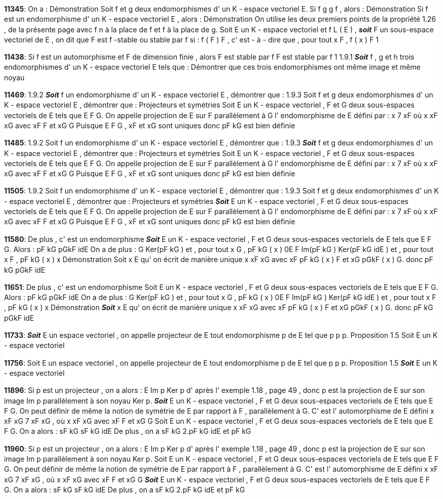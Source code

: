 **11345**: On a : Démonstration Soit f et g deux endomorphismes d' un K - espace vectoriel E. Si f g g f , alors : Démonstration Si f est un endomorphisme d' un K - espace vectoriel E , alors : Démonstration On utilise les deux premiers points de la propriété 1.26 , de la présente page avec f n à la place de f et f à la place de g. Soit E un K - espace vectoriel et f L ( E ) , ***soit*** F un sous-espace vectoriel de E , on dit que F est f -stable ou stable par f si : f ( F ) F , c' est - à - dire que , pour tout x F , f ( x ) F 1

**11438**: Si f est un automorphisme et F de dimension finie , alors F est stable par f F est stable par f 1 1.9.1 ***Soit*** f , g et h trois endomorphismes d' un K - espace vectoriel E tels que : Démontrer que ces trois endomorphismes ont même image et même noyau

**11469**: 1.9.2 ***Soit*** f un endomorphisme d' un K - espace vectoriel E , démontrer que : 1.9.3 Soit f et g deux endomorphismes d' un K - espace vectoriel E , démontrer que : Projecteurs et symétries Soit E un K - espace vectoriel , F et G deux sous-espaces vectoriels de E tels que E F G. On appelle projection de E sur F parallèlement à G l' endomorphisme de E défini par : x 7 xF où x xF xG avec xF F et xG G Puisque E F G , xF et xG sont uniques donc pF kG est bien définie

**11485**: 1.9.2 Soit f un endomorphisme d' un K - espace vectoriel E , démontrer que : 1.9.3 ***Soit*** f et g deux endomorphismes d' un K - espace vectoriel E , démontrer que : Projecteurs et symétries Soit E un K - espace vectoriel , F et G deux sous-espaces vectoriels de E tels que E F G. On appelle projection de E sur F parallèlement à G l' endomorphisme de E défini par : x 7 xF où x xF xG avec xF F et xG G Puisque E F G , xF et xG sont uniques donc pF kG est bien définie

**11505**: 1.9.2 Soit f un endomorphisme d' un K - espace vectoriel E , démontrer que : 1.9.3 Soit f et g deux endomorphismes d' un K - espace vectoriel E , démontrer que : Projecteurs et symétries ***Soit*** E un K - espace vectoriel , F et G deux sous-espaces vectoriels de E tels que E F G. On appelle projection de E sur F parallèlement à G l' endomorphisme de E défini par : x 7 xF où x xF xG avec xF F et xG G Puisque E F G , xF et xG sont uniques donc pF kG est bien définie

**11580**: De plus , c' est un endomorphisme ***Soit*** E un K - espace vectoriel , F et G deux sous-espaces vectoriels de E tels que E F G. Alors : pF kG pGkF idE On a de plus : G Ker(pF kG ) et , pour tout x G , pF kG ( x ) 0E F Im(pF kG ) Ker(pF kG idE ) et , pour tout x F , pF kG ( x ) x Démonstration Soit x E qu' on écrit de manière unique x xF xG avec xF pF kG ( x ) F et xG pGkF ( x ) G. donc pF kG pGkF idE

**11651**: De plus , c' est un endomorphisme Soit E un K - espace vectoriel , F et G deux sous-espaces vectoriels de E tels que E F G. Alors : pF kG pGkF idE On a de plus : G Ker(pF kG ) et , pour tout x G , pF kG ( x ) 0E F Im(pF kG ) Ker(pF kG idE ) et , pour tout x F , pF kG ( x ) x Démonstration ***Soit*** x E qu' on écrit de manière unique x xF xG avec xF pF kG ( x ) F et xG pGkF ( x ) G. donc pF kG pGkF idE

**11733**: ***Soit*** E un espace vectoriel , on appelle projecteur de E tout endomorphisme p de E tel que p p p. Proposition 1.5 Soit E un K - espace vectoriel

**11756**: Soit E un espace vectoriel , on appelle projecteur de E tout endomorphisme p de E tel que p p p. Proposition 1.5 ***Soit*** E un K - espace vectoriel

**11896**: Si p est un projecteur , on a alors : E Im p Ker p d' après l' exemple 1.18 , page 49 , donc p est la projection de E sur son image Im p parallèlement à son noyau Ker p. ***Soit*** E un K - espace vectoriel , F et G deux sous-espaces vectoriels de E tels que E F G. On peut définir de même la notion de symétrie de E par rapport à F , parallèlement à G. C' est l' automorphisme de E défini x xF xG 7 xF xG , où x xF xG avec xF F et xG G Soit E un K - espace vectoriel , F et G deux sous-espaces vectoriels de E tels que E F G. On a alors : sF kG sF kG idE De plus , on a sF kG 2.pF kG idE et pF kG

**11960**: Si p est un projecteur , on a alors : E Im p Ker p d' après l' exemple 1.18 , page 49 , donc p est la projection de E sur son image Im p parallèlement à son noyau Ker p. Soit E un K - espace vectoriel , F et G deux sous-espaces vectoriels de E tels que E F G. On peut définir de même la notion de symétrie de E par rapport à F , parallèlement à G. C' est l' automorphisme de E défini x xF xG 7 xF xG , où x xF xG avec xF F et xG G ***Soit*** E un K - espace vectoriel , F et G deux sous-espaces vectoriels de E tels que E F G. On a alors : sF kG sF kG idE De plus , on a sF kG 2.pF kG idE et pF kG

